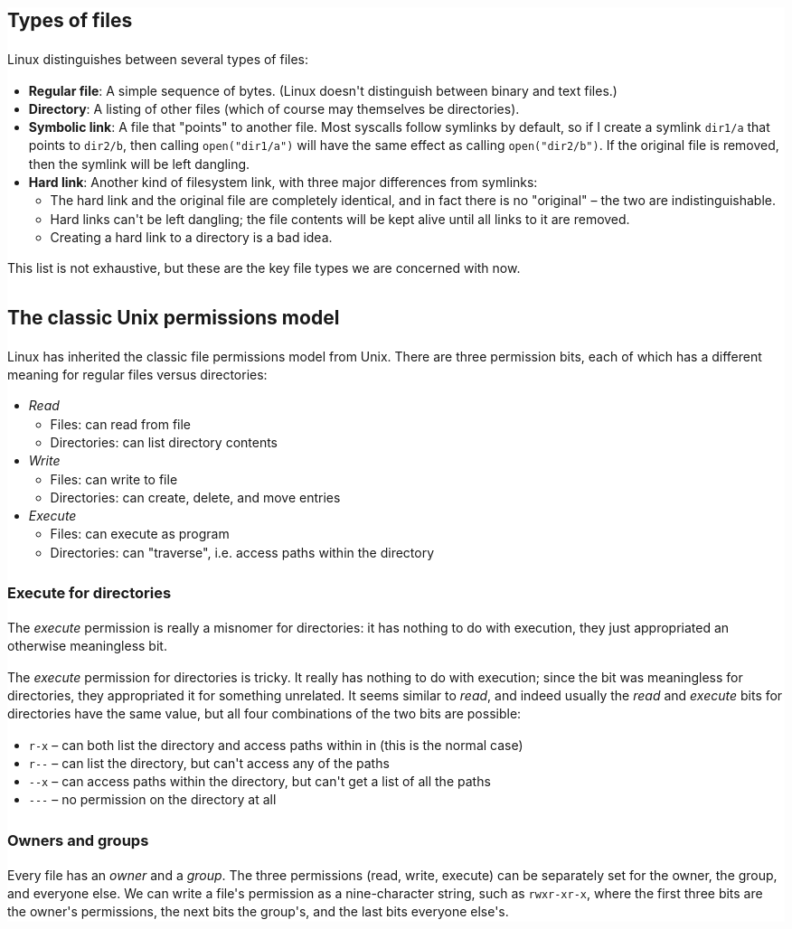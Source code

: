 ## Types of files

Linux distinguishes between several types of files:

- **Regular file**: A simple sequence of bytes. (Linux doesn't distinguish between binary and text files.)
- **Directory**: A listing of other files (which of course may themselves be directories).
- **Symbolic link**: A file that "points" to another file. Most syscalls follow symlinks by default, so if I create a symlink `dir1/a` that points to `dir2/b`, then calling `open("dir1/a")` will have the same effect as calling `open("dir2/b")`. If the original file is removed, then the symlink will be left dangling.
- **Hard link**: Another kind of filesystem link, with three major differences from symlinks:
    - The hard link and the original file are completely identical, and in fact there is no "original" – the two are indistinguishable.
    - Hard links can't be left dangling; the file contents will be kept alive until all links to it are removed.
    - Creating a hard link to a directory is a bad idea.

This list is not exhaustive, but these are the key file types we are concerned with now.

## The classic Unix permissions model

Linux has inherited the classic file permissions model from Unix. There are three permission bits, each of which has a different meaning for regular files versus directories:

- _Read_
    - Files: can read from file
    - Directories: can list directory contents
- _Write_
    - Files: can write to file
    - Directories: can create, delete, and move entries
- _Execute_
    - Files: can execute as program
    - Directories: can "traverse", i.e. access paths within the directory

### Execute for directories

The _execute_ permission is really a misnomer for directories: it has nothing to do with execution, they just appropriated an otherwise meaningless bit.

The _execute_ permission for directories is tricky. It really has nothing to do with execution; since the bit was meaningless for directories, they appropriated it for something unrelated. It seems similar to _read_, and indeed usually the _read_ and _execute_ bits for directories have the same value, but all four combinations of the two bits are possible:

- `r-x` – can both list the directory and access paths within in (this is the normal case)
- `r--` – can list the directory, but can't access any of the paths
- `--x` – can access paths within the directory, but can't get a list of all the paths
- `---` – no permission on the directory at all

### Owners and groups

Every file has an _owner_ and a _group_. The three permissions (read, write, execute) can be separately set for the owner, the group, and everyone else. We can write a file's permission as a nine-character string, such as `rwxr-xr-x`, where the first three bits are the owner's permissions, the next bits the group's, and the last bits everyone else's.
